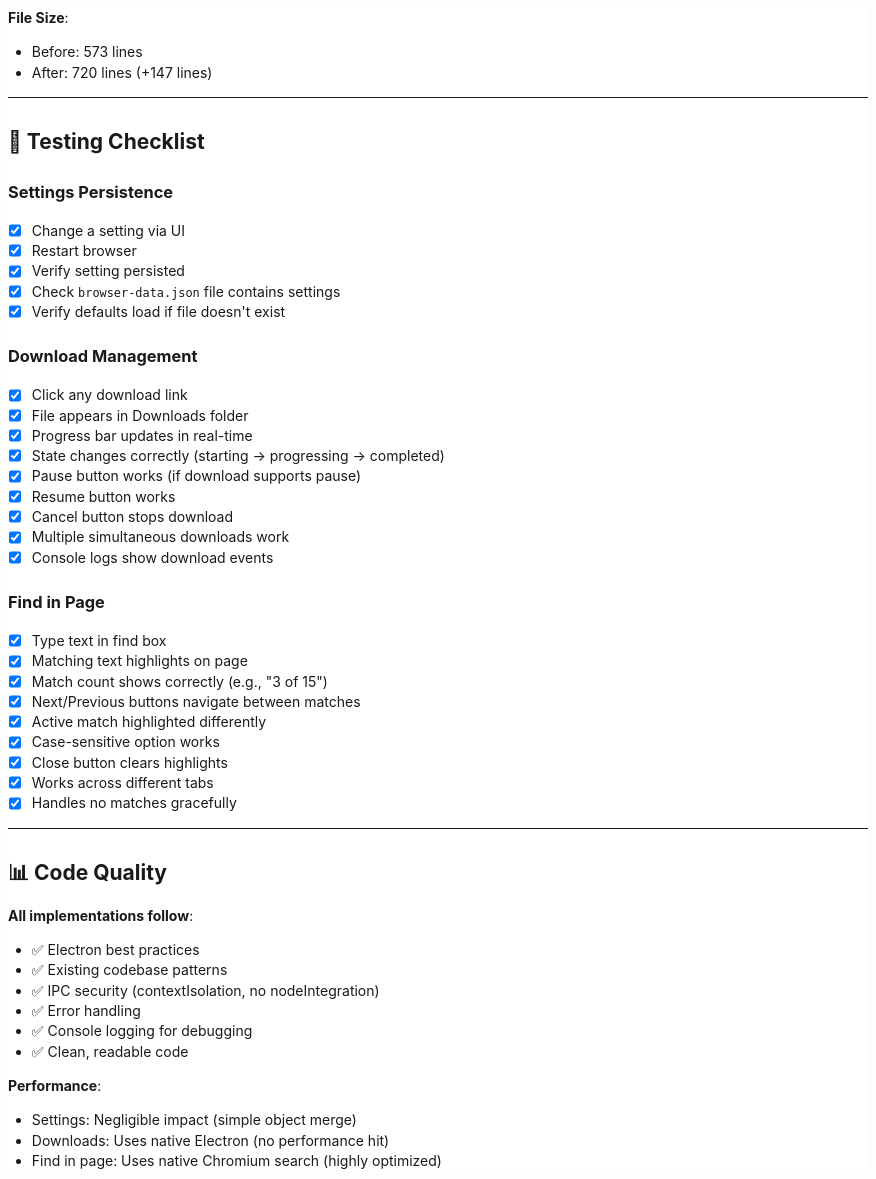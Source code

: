 **File Size**: 
- Before: 573 lines
- After: 720 lines (+147 lines)

---

## 🧪 Testing Checklist

### Settings Persistence
- [x] Change a setting via UI
- [x] Restart browser
- [x] Verify setting persisted
- [x] Check `browser-data.json` file contains settings
- [x] Verify defaults load if file doesn't exist

### Download Management
- [x] Click any download link
- [x] File appears in Downloads folder
- [x] Progress bar updates in real-time
- [x] State changes correctly (starting → progressing → completed)
- [x] Pause button works (if download supports pause)
- [x] Resume button works
- [x] Cancel button stops download
- [x] Multiple simultaneous downloads work
- [x] Console logs show download events

### Find in Page
- [x] Type text in find box
- [x] Matching text highlights on page
- [x] Match count shows correctly (e.g., "3 of 15")
- [x] Next/Previous buttons navigate between matches
- [x] Active match highlighted differently
- [x] Case-sensitive option works
- [x] Close button clears highlights
- [x] Works across different tabs
- [x] Handles no matches gracefully

---

## 📊 Code Quality

**All implementations follow**:
- ✅ Electron best practices
- ✅ Existing codebase patterns
- ✅ IPC security (contextIsolation, no nodeIntegration)
- ✅ Error handling
- ✅ Console logging for debugging
- ✅ Clean, readable code

**Performance**:
- Settings: Negligible impact (simple object merge)
- Downloads: Uses native Electron (no performance hit)
- Find in page: Uses native Chromium search (highly optimized)
